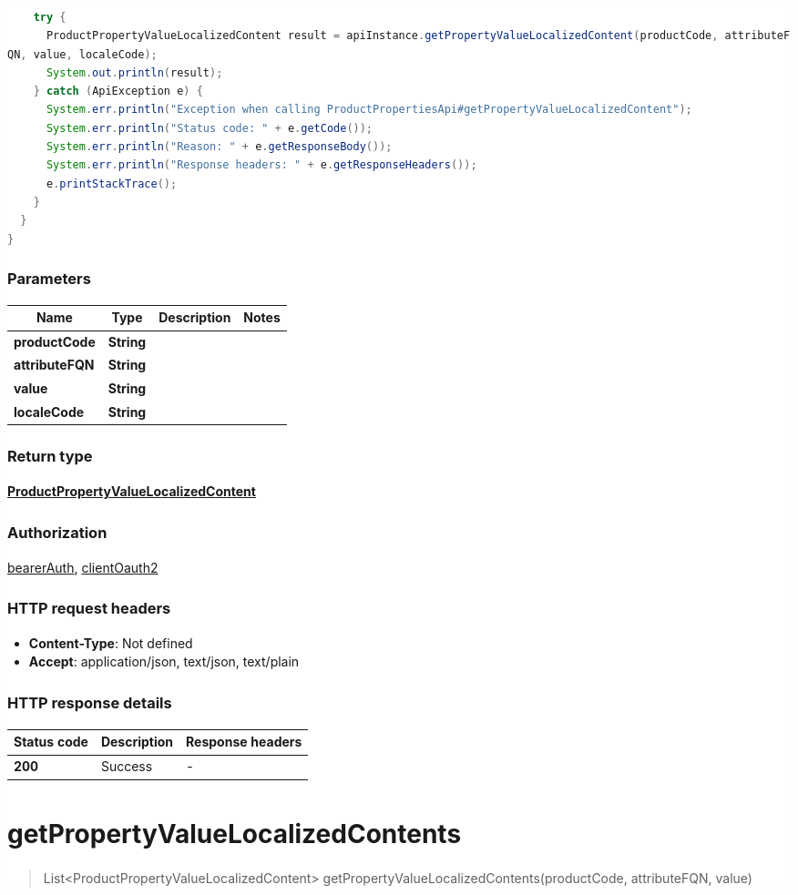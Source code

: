 ```java
    try {
      ProductPropertyValueLocalizedContent result = apiInstance.getPropertyValueLocalizedContent(productCode, attributeFQN, value, localeCode);
      System.out.println(result);
    } catch (ApiException e) {
      System.err.println("Exception when calling ProductPropertiesApi#getPropertyValueLocalizedContent");
      System.err.println("Status code: " + e.getCode());
      System.err.println("Reason: " + e.getResponseBody());
      System.err.println("Response headers: " + e.getResponseHeaders());
      e.printStackTrace();
    }
  }
}
```

### Parameters

| Name | Type | Description  | Notes |
|------------- | ------------- | ------------- | -------------|
| **productCode** | **String**|  | |
| **attributeFQN** | **String**|  | |
| **value** | **String**|  | |
| **localeCode** | **String**|  | |

### Return type

[**ProductPropertyValueLocalizedContent**](ProductPropertyValueLocalizedContent.md)

### Authorization

[bearerAuth](../README.md#bearerAuth), [clientOauth2](../README.md#clientOauth2)

### HTTP request headers

 - **Content-Type**: Not defined
 - **Accept**: application/json, text/json, text/plain

### HTTP response details
| Status code | Description | Response headers |
|-------------|-------------|------------------|
| **200** | Success |  -  |

<a name="getPropertyValueLocalizedContents"></a>
# **getPropertyValueLocalizedContents**
> List&lt;ProductPropertyValueLocalizedContent&gt; getPropertyValueLocalizedContents(productCode, attributeFQN, value)
